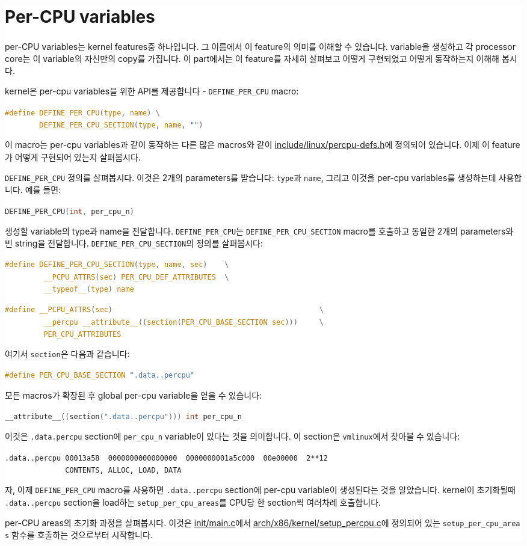 Per-CPU variables
================================================================================
per-CPU variables는 kernel features중 하나입니다. 그 이름에서 이 feature의 의미를 이해할 수 있습니다. variable을 생성하고 각 processor core는 이 variable의 자신만의 copy를 가집니다. 이 part에서는 이 feature를 자세히 살펴보고 어떻게 구현되었고 어떻게 동작하는지 이해해 봅시다.

kernel은 per-cpu variables을 위한 API를 제공합니다 - `DEFINE_PER_CPU` macro:

```C
#define DEFINE_PER_CPU(type, name) \
        DEFINE_PER_CPU_SECTION(type, name, "")
```

이 macro는 per-cpu variables과 같이 동작하는 다른 많은 macros와 같이 [include/linux/percpu-defs.h](https://github.com/torvalds/linux/blob/16f73eb02d7e1765ccab3d2018e0bd98eb93d973/include/linux/percpu-defs.h)에 정의되어 있습니다. 이제 이 feature가 어떻게 구현되어 있는지 살펴봅시다.

`DEFINE_PER_CPU` 정의를 살펴봅시다. 이것은 2개의 parameters를 받습니다: `type`과 `name`, 그리고 이것을 per-cpu variables를 생성하는데 사용합니다. 예를 들면:

```C
DEFINE_PER_CPU(int, per_cpu_n)
```

생성할 variable의 type과 name을 전달합니다. `DEFINE_PER_CPU`는 `DEFINE_PER_CPU_SECTION` macro를 호출하고 동일한 2개의 parameters와 빈 string을 전달합니다. `DEFINE_PER_CPU_SECTION`의 정의를 살펴봅시다:

```C
#define DEFINE_PER_CPU_SECTION(type, name, sec)    \
         __PCPU_ATTRS(sec) PER_CPU_DEF_ATTRIBUTES  \
         __typeof__(type) name
```

```C
#define __PCPU_ATTRS(sec)                                                \
         __percpu __attribute__((section(PER_CPU_BASE_SECTION sec)))     \
         PER_CPU_ATTRIBUTES
```

여기서 `section`은 다음과 같습니다:

```C
#define PER_CPU_BASE_SECTION ".data..percpu"
```

모든 macros가 확장된 후 global per-cpu variable을 얻을 수 있습니다:

```C
__attribute__((section(".data..percpu"))) int per_cpu_n
```

이것은 `.data.percpu` section에 `per_cpu_n` variable이 있다는 것을 의미합니다. 이 section은 `vmlinux`에서 찾아볼 수 있습니다:

```
.data..percpu 00013a58  0000000000000000  0000000001a5c000  00e00000  2**12
              CONTENTS, ALLOC, LOAD, DATA
```

자, 이제 `DEFINE_PER_CPU` macro를 사용하면 `.data..percpu` section에 per-cpu variable이 생성된다는 것을 알았습니다. kernel이 초기화될때 `.data..percpu` section을 load하는 `setup_per_cpu_areas`를 CPU당 한 section씩 여러차례 호출합니다.

per-CPU areas의 초기화 과정을 살펴봅시다. 이것은 [init/main.c](https://github.com/torvalds/linux/blob/16f73eb02d7e1765ccab3d2018e0bd98eb93d973/init/main.c)에서 [arch/x86/kernel/setup_percpu.c](https://github.com/torvalds/linux/blob/16f73eb02d7e1765ccab3d2018e0bd98eb93d973/arch/x86/kernel/setup_percpu.c)에 정의되어 있는 `setup_per_cpu_areas` 함수를 호출하는 것으로부터 시작합니다.

